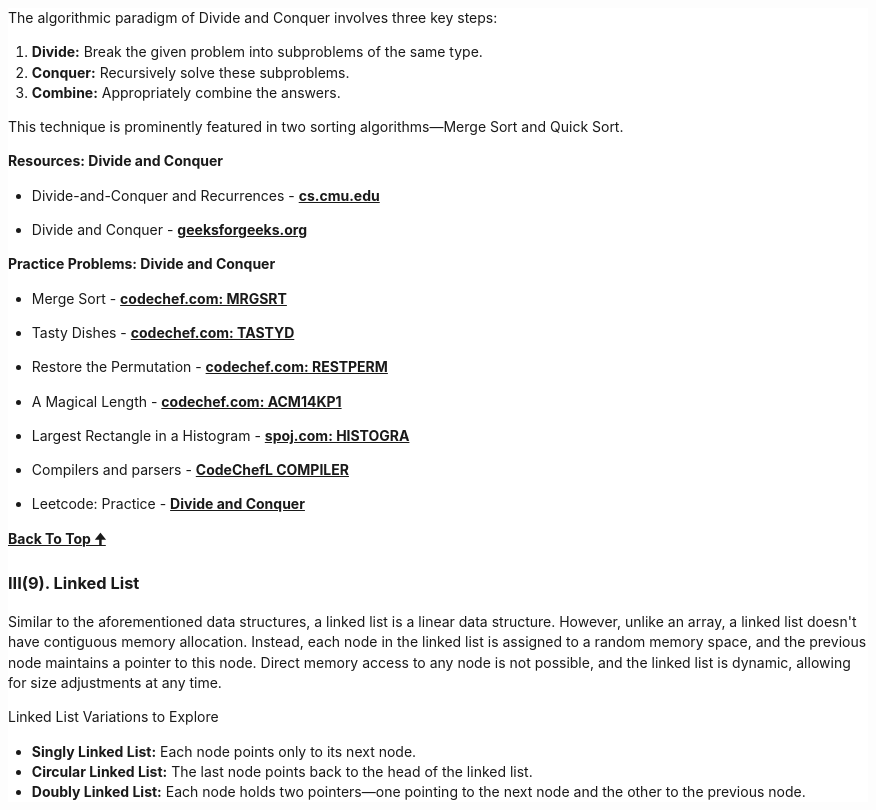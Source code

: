 

The algorithmic paradigm of Divide and Conquer involves three key steps:

1. **Divide:** Break the given problem into subproblems of the same type.
2. **Conquer:** Recursively solve these subproblems.
3. **Combine:** Appropriately combine the answers.

This technique is prominently featured in two sorting algorithms—Merge Sort and Quick Sort.

<div class="relative overflow-x-auto shadow-md sm:rounded-lg">
   <strong>Resources: Divide and Conquer</strong>
   <ul>
      <li><p>Divide-and-Conquer and Recurrences - <a target="_blank" href="https://www.cs.cmu.edu/afs/cs/academic/class/15210-s12/www/lectures/lecture02.pdf/"><b>cs.cmu.edu</b></a></p></li>
      <li><p>Divide and Conquer - <a target="_blank" href="https://www.geeksforgeeks.org/category/divide-and-conquer/"><b>geeksforgeeks.org</b></a></p></li>
   </ul>
 <strong>Practice Problems: Divide and Conquer</strong>
 <ul>
    <li><p>Merge Sort - <a target="_blank" href="https://www.codechef.com/problems/MRGSRT"><b>codechef.com: MRGSRT</b></a></p></li>
    <li><p>Tasty Dishes - <a target="_blank" href="https://www.codechef.com/problems/TASTYD"><b>codechef.com: TASTYD</b></a></p></li>
    <li><p>Restore the Permutation - <a target="_blank" href="https://www.codechef.com/problems/RESTPERM"><b>codechef.com: RESTPERM</b></a></p></li>
    <li><p>A Magical Length - <a target="_blank" href="https://www.codechef.com/problems/ACM14KP1"><b>codechef.com: ACM14KP1</b></a></p></li>
    <li><p>Largest Rectangle in a Histogram - <a target="_blank" href="https://www.spoj.com/problems/HISTOGRA/"><b>spoj.com: HISTOGRA</b></a></p></li>
    <li><p>Compilers and parsers - <a target="_blank" href="https://www.codechef.com/problems/COMPILER"><b>CodeChefL COMPILER</b></a></p></li>
    <li><p>Leetcode: Practice  - <a target="_blank" href="https://leetcode.com/tag/divide-and-conquer/"><b>Divide and Conquer</b></a></p></li>
 </ul>
</div>

[**Back To Top 🠉**](#index)

### III(9). Linked List

Similar to the aforementioned data structures, a linked list is a linear data structure. However, unlike an array, a linked list doesn't have contiguous memory allocation. Instead, each node in the linked list is assigned to a random memory space, and the previous node maintains a pointer to this node. Direct memory access to any node is not possible, and the linked list is dynamic, allowing for size adjustments at any time.



Linked List Variations to Explore

- **Singly Linked List:** Each node points only to its next node.
- **Circular Linked List:** The last node points back to the head of the linked list.
- **Doubly Linked List:** Each node holds two pointers—one pointing to the next node and the other to the previous node.
